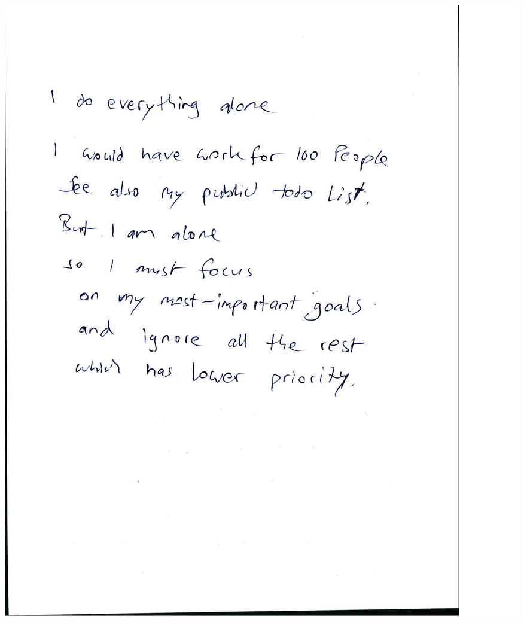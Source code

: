</blockquote>

![](img/2023-12/2023-12-15.06-35.i-do-everything-alone.i-would-have-work-for-100-people.webp)
